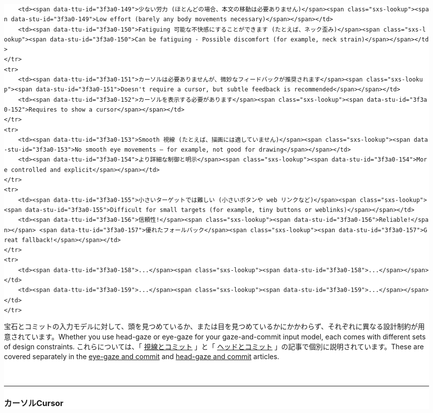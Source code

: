         <td><span data-ttu-id="3f3a0-149">少ない労力 (ほとんどの場合、本文の移動は必要ありません)</span><span class="sxs-lookup"><span data-stu-id="3f3a0-149">Low effort (barely any body movements necessary)</span></span></td>
        <td><span data-ttu-id="3f3a0-150">Fatiguing 可能な不快感にすることができます (たとえば、ネック歪み)</span><span class="sxs-lookup"><span data-stu-id="3f3a0-150">Can be fatiguing - Possible discomfort (for example, neck strain)</span></span></td>
    </tr>
    <tr>
        <td><span data-ttu-id="3f3a0-151">カーソルは必要ありませんが、微妙なフィードバックが推奨されます</span><span class="sxs-lookup"><span data-stu-id="3f3a0-151">Doesn't require a cursor, but subtle feedback is recommended</span></span></td>
        <td><span data-ttu-id="3f3a0-152">カーソルを表示する必要があります</span><span class="sxs-lookup"><span data-stu-id="3f3a0-152">Requires to show a cursor</span></span></td>
    </tr>
    <tr>
        <td><span data-ttu-id="3f3a0-153">Smooth 視線 (たとえば、描画には適していません)</span><span class="sxs-lookup"><span data-stu-id="3f3a0-153">No smooth eye movements – for example, not good for drawing</span></span></td>
        <td><span data-ttu-id="3f3a0-154">より詳細な制御と明示</span><span class="sxs-lookup"><span data-stu-id="3f3a0-154">More controlled and explicit</span></span></td>
    </tr>
    <tr>
        <td><span data-ttu-id="3f3a0-155">小さいターゲットでは難しい (小さいボタンや web リンクなど)</span><span class="sxs-lookup"><span data-stu-id="3f3a0-155">Difficult for small targets (for example, tiny buttons or weblinks)</span></span></td>
        <td><span data-ttu-id="3f3a0-156">信頼性!</span><span class="sxs-lookup"><span data-stu-id="3f3a0-156">Reliable!</span></span> <span data-ttu-id="3f3a0-157">優れたフォールバック</span><span class="sxs-lookup"><span data-stu-id="3f3a0-157">Great fallback!</span></span></td>
    </tr>
    <tr>
        <td><span data-ttu-id="3f3a0-158">...</span><span class="sxs-lookup"><span data-stu-id="3f3a0-158">...</span></span></td>
        <td><span data-ttu-id="3f3a0-159">...</span><span class="sxs-lookup"><span data-stu-id="3f3a0-159">...</span></span></td>
    </tr>
</table>

<span data-ttu-id="3f3a0-160">宝石とコミットの入力モデルに対して、頭を見つめているか、または目を見つめているかにかかわらず、それぞれに異なる設計制約が用意されています。</span><span class="sxs-lookup"><span data-stu-id="3f3a0-160">Whether you use head-gaze or eye-gaze for your gaze-and-commit input model, each comes with different sets of design constraints.</span></span> <span data-ttu-id="3f3a0-161">これらについては、「 [視線とコミット](gaze-and-commit-eyes.md) 」と「 [ヘッドとコミット](gaze-and-commit-head.md) 」の記事で個別に説明されています。</span><span class="sxs-lookup"><span data-stu-id="3f3a0-161">These are covered separately in the [eye-gaze and commit](gaze-and-commit-eyes.md) and [head-gaze and commit](gaze-and-commit-head.md) articles.</span></span>

<br>

---

### <a name="cursor"></a><span data-ttu-id="3f3a0-162">カーソル</span><span class="sxs-lookup"><span data-stu-id="3f3a0-162">Cursor</span></span>
